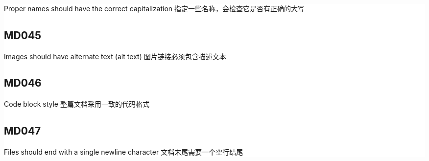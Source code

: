 Proper names should have the correct capitalization
指定一些名称，会检查它是否有正确的大写

## MD045

Images should have alternate text (alt text)
图片链接必须包含描述文本

## MD046

Code block style
整篇文档采用一致的代码格式

## MD047

Files should end with a single newline character
文档末尾需要一个空行结尾
